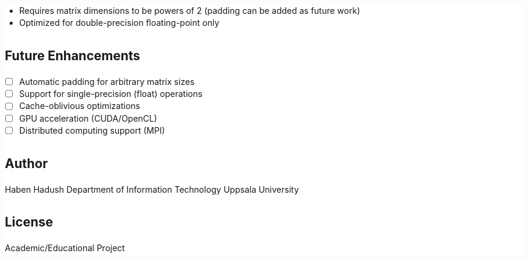 - Requires matrix dimensions to be powers of 2 (padding can be added as future work)
- Optimized for double-precision floating-point only

## Future Enhancements

- [ ] Automatic padding for arbitrary matrix sizes
- [ ] Support for single-precision (float) operations
- [ ] Cache-oblivious optimizations
- [ ] GPU acceleration (CUDA/OpenCL)
- [ ] Distributed computing support (MPI)

## Author

Haben Hadush
Department of Information Technology
Uppsala University

## License

Academic/Educational Project
